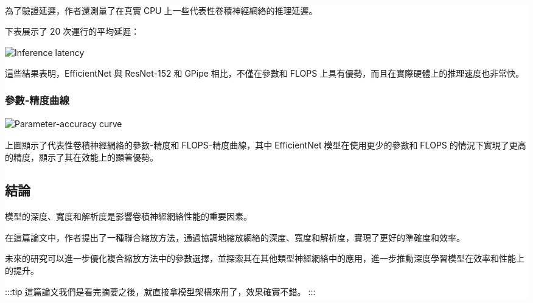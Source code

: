 為了驗證延遲，作者還測量了在真實 CPU 上一些代表性卷積神經網絡的推理延遲。

下表展示了 20 次運行的平均延遲：

![Inference latency](./img/img6.jpg)

這些結果表明，EfficientNet 與 ResNet-152 和 GPipe 相比，不僅在參數和 FLOPS 上具有優勢，而且在實際硬體上的推理速度也非常快。

### 參數-精度曲線

![Parameter-accuracy curve](./img/img7.jpg)

上圖顯示了代表性卷積神經網絡的參數-精度和 FLOPS-精度曲線，其中 EfficientNet 模型在使用更少的參數和 FLOPS 的情況下實現了更高的精度，顯示了其在效能上的顯著優勢。

## 結論

模型的深度、寬度和解析度是影響卷積神經網絡性能的重要因素。

在這篇論文中，作者提出了一種聯合縮放方法，通過協調地縮放網絡的深度、寬度和解析度，實現了更好的準確度和效率。

未來的研究可以進一步優化複合縮放方法中的參數選擇，並探索其在其他類型神經網絡中的應用，進一步推動深度學習模型在效率和性能上的提升。

:::tip
這篇論文我們是看完摘要之後，就直接拿模型架構來用了，效果確實不錯。
:::
